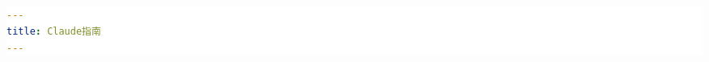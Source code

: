 ```yaml
---
title: Claude指南
---
```


<style>
/* 主标题样式 */
h1 {
  border-bottom: 3px solid #4a5568;
  padding-bottom: 0.5rem;
  margin-top: 3rem;
  margin-bottom: 2rem;
  font-size: 2.25rem;
  color: #2d3748;
}

/* 二级标题样式 */
h2 {
  border-left: 4px solid #718096;
  padding-left: 1rem;
  margin-top: 2rem;
  margin-bottom: 1.5rem;
  font-size: 1.5rem;
  color: #4a5568;
}

/* 三级标题样式 */
h3 {
  position: relative;
  padding-left: 1.5rem;
  margin-top: 1.5rem;
  margin-bottom: 1rem;
  font-size: 1.25rem;
  color: #718096;
}

h3::before {
  content: "•";
  position: absolute;
  left: 0.5rem;
  color: #a0aec0;
}

/* 列表项样式 */
ul {
  padding-left: 1.5rem;
  margin-bottom: 1.5rem;
}

li {
  margin-bottom: 0.5rem;
  line-height: 1.6;
}
</style>
